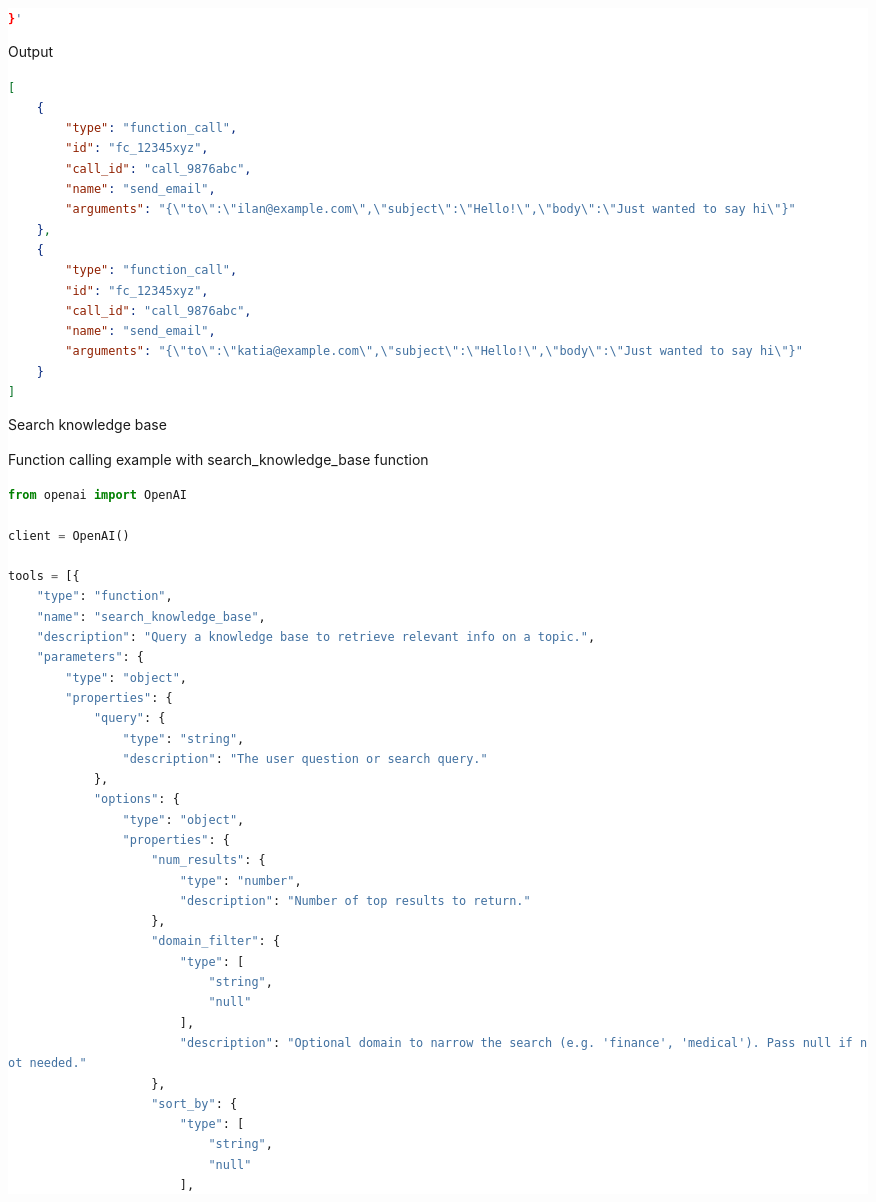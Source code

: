 ```bash
}'
```

Output

```json
[
    {
        "type": "function_call",
        "id": "fc_12345xyz",
        "call_id": "call_9876abc",
        "name": "send_email",
        "arguments": "{\"to\":\"ilan@example.com\",\"subject\":\"Hello!\",\"body\":\"Just wanted to say hi\"}"
    },
    {
        "type": "function_call",
        "id": "fc_12345xyz",
        "call_id": "call_9876abc",
        "name": "send_email",
        "arguments": "{\"to\":\"katia@example.com\",\"subject\":\"Hello!\",\"body\":\"Just wanted to say hi\"}"
    }
]
```

Search knowledge base

Function calling example with search\_knowledge\_base function

```python
from openai import OpenAI

client = OpenAI()

tools = [{
    "type": "function",
    "name": "search_knowledge_base",
    "description": "Query a knowledge base to retrieve relevant info on a topic.",
    "parameters": {
        "type": "object",
        "properties": {
            "query": {
                "type": "string",
                "description": "The user question or search query."
            },
            "options": {
                "type": "object",
                "properties": {
                    "num_results": {
                        "type": "number",
                        "description": "Number of top results to return."
                    },
                    "domain_filter": {
                        "type": [
                            "string",
                            "null"
                        ],
                        "description": "Optional domain to narrow the search (e.g. 'finance', 'medical'). Pass null if not needed."
                    },
                    "sort_by": {
                        "type": [
                            "string",
                            "null"
                        ],
```
